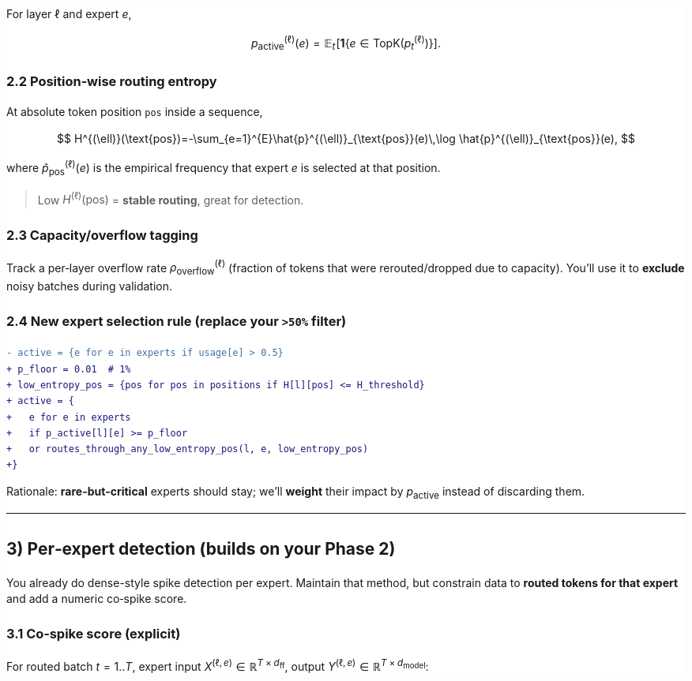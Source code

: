 For layer $\ell$ and expert $e$,

$$
p_{\text{active}}^{(\ell)}(e)
=\mathbb{E}_t\!\left[\mathbf{1}\{e\in \text{TopK}(p^{(\ell)}_t)\}\right].
$$

### 2.2 Position‑wise routing entropy

At absolute token position `pos` inside a sequence,

$$
H^{(\ell)}(\text{pos})=-\sum_{e=1}^{E}\hat{p}^{(\ell)}_{\text{pos}}(e)\,\log \hat{p}^{(\ell)}_{\text{pos}}(e),
$$

where $\hat{p}^{(\ell)}_{\text{pos}}(e)$ is the empirical frequency that expert $e$ is selected at that position.

> Low $H^{(\ell)}(\text{pos})$ = **stable routing**, great for detection.

### 2.3 Capacity/overflow tagging

Track a per‑layer overflow rate $\rho_\text{overflow}^{(\ell)}$ (fraction of tokens that were rerouted/dropped due to capacity). You’ll use it to **exclude** noisy batches during validation.

### 2.4 New expert selection rule (replace your `>50%` filter)

```diff
- active = {e for e in experts if usage[e] > 0.5}
+ p_floor = 0.01  # 1%
+ low_entropy_pos = {pos for pos in positions if H[l][pos] <= H_threshold}
+ active = {
+   e for e in experts
+   if p_active[l][e] >= p_floor
+   or routes_through_any_low_entropy_pos(l, e, low_entropy_pos)
+}
```

Rationale: **rare-but-critical** experts should stay; we’ll **weight** their impact by $p_{\text{active}}$ instead of discarding them.

---

## 3) Per‑expert detection (builds on your Phase 2)

You already do dense-style spike detection per expert. Maintain that method, but constrain data to **routed tokens for that expert** and add a numeric co‑spike score.

### 3.1 Co‑spike score (explicit)

For routed batch $t=1..T$, expert input $X^{(\ell,e)}\in\mathbb{R}^{T\times d_{\text{ff}}}$, output $Y^{(\ell,e)}\in\mathbb{R}^{T\times d_{\text{model}}}$:
